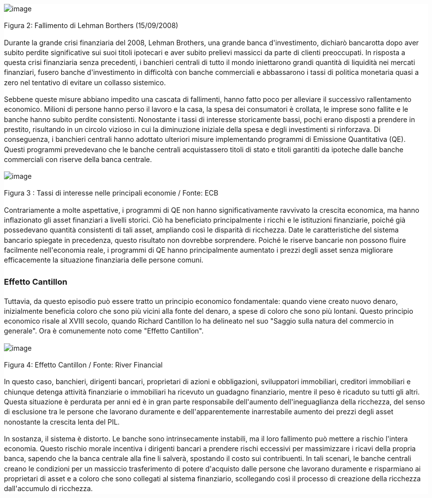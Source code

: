 ![image](assets/Image/2.webp)

Figura 2: Fallimento di Lehman Borthers (15/09/2008)

Durante la grande crisi finanziaria del 2008, Lehman Brothers, una grande banca d'investimento, dichiarò bancarotta dopo aver subito perdite significative sui suoi titoli ipotecari e aver subito prelievi massicci da parte di clienti preoccupati. In risposta a questa crisi finanziaria senza precedenti, i banchieri centrali di tutto il mondo iniettarono grandi quantità di liquidità nei mercati finanziari, fusero banche d'investimento in difficoltà con banche commerciali e abbassarono i tassi di politica monetaria quasi a zero nel tentativo di evitare un collasso sistemico.

Sebbene queste misure abbiano impedito una cascata di fallimenti, hanno fatto poco per alleviare il successivo rallentamento economico. Milioni di persone hanno perso il lavoro e la casa, la spesa dei consumatori è crollata, le imprese sono fallite e le banche hanno subito perdite consistenti. Nonostante i tassi di interesse storicamente bassi, pochi erano disposti a prendere in prestito, risultando in un circolo vizioso in cui la diminuzione iniziale della spesa e degli investimenti si rinforzava. Di conseguenza, i banchieri centrali hanno adottato ulteriori misure implementando programmi di Emissione Quantitativa (QE). Questi programmi prevedevano che le banche centrali acquistassero titoli di stato e titoli garantiti da ipoteche dalle banche commerciali con riserve della banca centrale.

![image](assets/Image/3.webp)

Figura 3 : Tassi di interesse nelle principali economie / Fonte: ECB

Contrariamente a molte aspettative, i programmi di QE non hanno significativamente ravvivato la crescita economica, ma hanno inflazionato gli asset finanziari a livelli storici. Ciò ha beneficiato principalmente i ricchi e le istituzioni finanziarie, poiché già possedevano quantità consistenti di tali asset, ampliando così le disparità di ricchezza. Date le caratteristiche del sistema bancario spiegate in precedenza, questo risultato non dovrebbe sorprendere. Poiché le riserve bancarie non possono fluire facilmente nell'economia reale, i programmi di QE hanno principalmente aumentato i prezzi degli asset senza migliorare efficacemente la situazione finanziaria delle persone comuni.

### Effetto Cantillon

Tuttavia, da questo episodio può essere tratto un principio economico fondamentale: quando viene creato nuovo denaro, inizialmente beneficia coloro che sono più vicini alla fonte del denaro, a spese di coloro che sono più lontani. Questo principio economico risale al XVIII secolo, quando Richard Cantillon lo ha delineato nel suo "Saggio sulla natura del commercio in generale". Ora è comunemente noto come "Effetto Cantillon".

![image](assets/Image/4.webp)

Figura 4: Effetto Cantillon / Fonte: River Financial

In questo caso, banchieri, dirigenti bancari, proprietari di azioni e obbligazioni, sviluppatori immobiliari, creditori immobiliari e chiunque detenga attività finanziarie o immobiliari ha ricevuto un guadagno finanziario, mentre il peso è ricaduto su tutti gli altri. Questa situazione è perdurata per anni ed è in gran parte responsabile dell'aumento dell'ineguaglianza della ricchezza, del senso di esclusione tra le persone che lavorano duramente e dell'apparentemente inarrestabile aumento dei prezzi degli asset nonostante la crescita lenta del PIL.

In sostanza, il sistema è distorto. Le banche sono intrinsecamente instabili, ma il loro fallimento può mettere a rischio l'intera economia. Questo rischio morale incentiva i dirigenti bancari a prendere rischi eccessivi per massimizzare i ricavi della propria banca, sapendo che la banca centrale alla fine li salverà, spostando il costo sui contribuenti. In tali scenari, le banche centrali creano le condizioni per un massiccio trasferimento di potere d'acquisto dalle persone che lavorano duramente e risparmiano ai proprietari di asset e a coloro che sono collegati al sistema finanziario, scollegando così il processo di creazione della ricchezza dall'accumulo di ricchezza.

